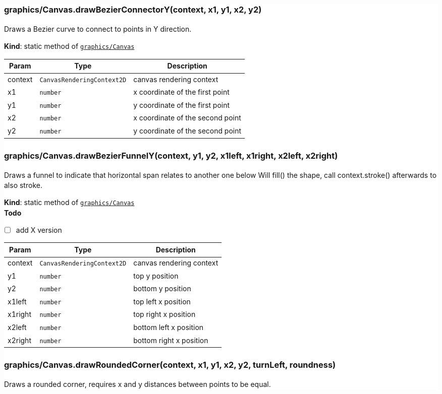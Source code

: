 <a name="module_graphics/Canvas.drawBezierConnectorY"></a>

### graphics/Canvas.drawBezierConnectorY(context, x1, y1, x2, y2)
Draws a Bezier curve to connect to points in Y direction.

**Kind**: static method of [<code>graphics/Canvas</code>](#module_graphics/Canvas)  

| Param | Type | Description |
| --- | --- | --- |
| context | <code>CanvasRenderingContext2D</code> | canvas rendering context |
| x1 | <code>number</code> | x coordinate of the first point |
| y1 | <code>number</code> | y coordinate of the first point |
| x2 | <code>number</code> | x coordinate of the second point |
| y2 | <code>number</code> | y coordinate of the second point |

<a name="module_graphics/Canvas.drawBezierFunnelY"></a>

### graphics/Canvas.drawBezierFunnelY(context, y1, y2, x1left, x1right, x2left, x2right)
Draws a funnel to indicate that horizontal span relates to another one below
Will fill() the shape, call context.stroke() afterwards to also stroke.

**Kind**: static method of [<code>graphics/Canvas</code>](#module_graphics/Canvas)  
**Todo**

- [ ] add X version


| Param | Type | Description |
| --- | --- | --- |
| context | <code>CanvasRenderingContext2D</code> | canvas rendering context |
| y1 | <code>number</code> | top y position |
| y2 | <code>number</code> | bottom y position |
| x1left | <code>number</code> | top left x position |
| x1right | <code>number</code> | top right x position |
| x2left | <code>number</code> | bottom left x position |
| x2right | <code>number</code> | bottom right x position |

<a name="module_graphics/Canvas.drawRoundedCorner"></a>

### graphics/Canvas.drawRoundedCorner(context, x1, y1, x2, y2, turnLeft, roundness)
Draws a rounded corner, requires x and y distances between points to be
equal.
